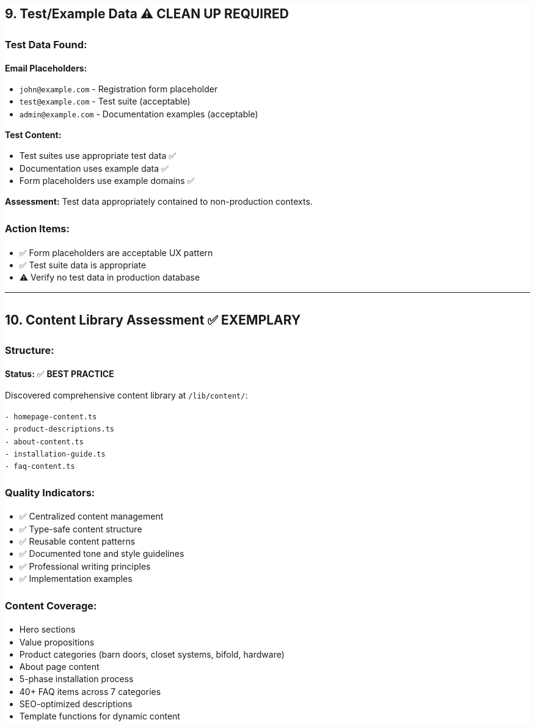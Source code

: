 
## 9. Test/Example Data ⚠️ CLEAN UP REQUIRED

### Test Data Found:

**Email Placeholders:**
- `john@example.com` - Registration form placeholder
- `test@example.com` - Test suite (acceptable)
- `admin@example.com` - Documentation examples (acceptable)

**Test Content:**
- Test suites use appropriate test data ✅
- Documentation uses example data ✅
- Form placeholders use example domains ✅

**Assessment:** Test data appropriately contained to non-production contexts.

### Action Items:
- ✅ Form placeholders are acceptable UX pattern
- ✅ Test suite data is appropriate
- ⚠️ Verify no test data in production database

---

## 10. Content Library Assessment ✅ EXEMPLARY

### Structure:
**Status:** ✅ **BEST PRACTICE**

Discovered comprehensive content library at `/lib/content/`:
```
- homepage-content.ts
- product-descriptions.ts
- about-content.ts
- installation-guide.ts
- faq-content.ts
```

### Quality Indicators:
- ✅ Centralized content management
- ✅ Type-safe content structure
- ✅ Reusable content patterns
- ✅ Documented tone and style guidelines
- ✅ Professional writing principles
- ✅ Implementation examples

### Content Coverage:
- Hero sections
- Value propositions
- Product categories (barn doors, closet systems, bifold, hardware)
- About page content
- 5-phase installation process
- 40+ FAQ items across 7 categories
- SEO-optimized descriptions
- Template functions for dynamic content
